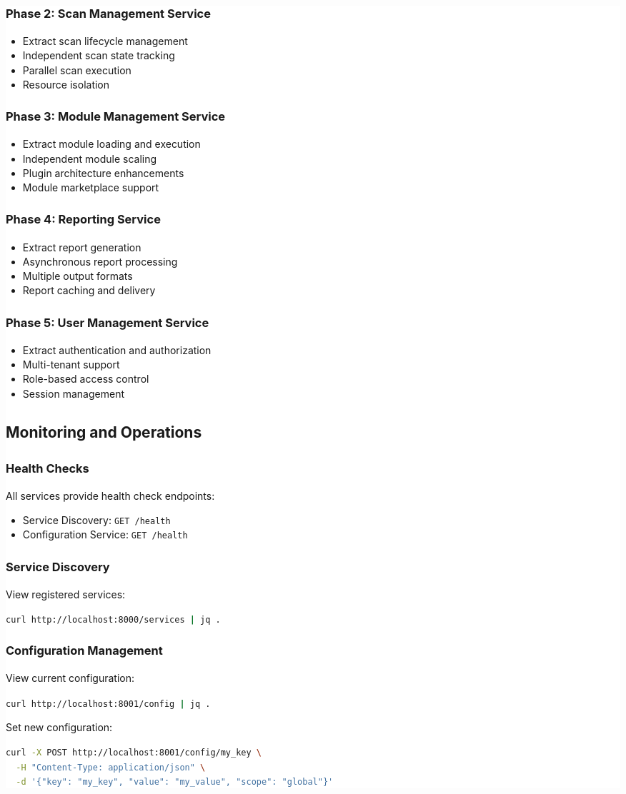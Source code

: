 ### Phase 2: Scan Management Service
- Extract scan lifecycle management
- Independent scan state tracking
- Parallel scan execution
- Resource isolation

### Phase 3: Module Management Service  
- Extract module loading and execution
- Independent module scaling
- Plugin architecture enhancements
- Module marketplace support

### Phase 4: Reporting Service
- Extract report generation
- Asynchronous report processing
- Multiple output formats
- Report caching and delivery

### Phase 5: User Management Service
- Extract authentication and authorization
- Multi-tenant support
- Role-based access control
- Session management

## Monitoring and Operations

### Health Checks

All services provide health check endpoints:
- Service Discovery: `GET /health`
- Configuration Service: `GET /health`

### Service Discovery

View registered services:
```bash
curl http://localhost:8000/services | jq .
```

### Configuration Management

View current configuration:
```bash
curl http://localhost:8001/config | jq .
```

Set new configuration:
```bash
curl -X POST http://localhost:8001/config/my_key \
  -H "Content-Type: application/json" \
  -d '{"key": "my_key", "value": "my_value", "scope": "global"}'
```
